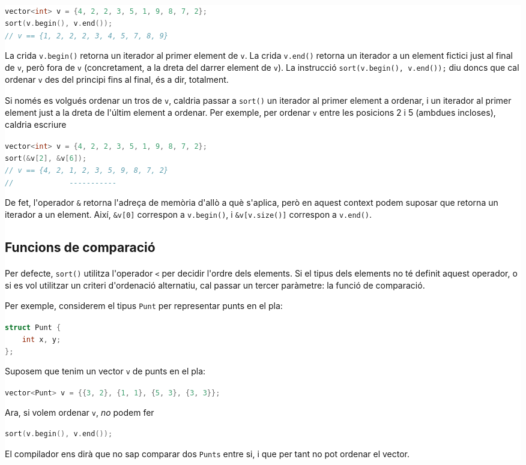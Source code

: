 ```c++
vector<int> v = {4, 2, 2, 3, 5, 1, 9, 8, 7, 2};
sort(v.begin(), v.end());
// v == {1, 2, 2, 2, 3, 4, 5, 7, 8, 9}
```

La crida `v.begin()` retorna un iterador al primer element de `v`.
La crida `v.end()` retorna un iterador a un element fictici just al final de `v`,
però fora de `v` (concretament, a la dreta del darrer element de `v`).
La instrucció `sort(v.begin(), v.end());`
diu doncs que cal ordenar `v` des del principi fins al final,
és a dir, totalment.

Si només es volgués ordenar un tros de `v`, caldria passar a `sort()`
un iterador al primer element a ordenar,
i un iterador al primer element just a la dreta de l'últim element a ordenar.
Per exemple, per ordenar `v` entre les posicions 2 i 5 (ambdues incloses), caldria escriure

```c++
vector<int> v = {4, 2, 2, 3, 5, 1, 9, 8, 7, 2};
sort(&v[2], &v[6]);
// v == {4, 2, 1, 2, 3, 5, 9, 8, 7, 2}
//             -----------
```

De fet, l'operador `&` retorna l'adreça de memòria d'allò a què s'aplica,
però en aquest context podem suposar que retorna un iterador a un element.
Així, `&v[0]` correspon a `v.begin()`,
i `&v[v.size()]` correspon a `v.end()`.

## Funcions de comparació

Per defecte, `sort()` utilitza l'operador `<` per decidir l'ordre
dels elements. Si el tipus dels elements no té definit aquest operador,
o si es vol utilitzar un criteri d'ordenació alternatiu,
cal passar un tercer paràmetre: la funció de comparació.

Per exemple, considerem el tipus `Punt` per representar punts en el pla:

```c++
struct Punt {
    int x, y;
};
```

Suposem que tenim un vector `v` de punts en el pla:

```c++
vector<Punt> v = {{3, 2}, {1, 1}, {5, 3}, {3, 3}};
```

Ara, si volem ordenar `v`, _no_ podem fer

```c++
sort(v.begin(), v.end());
```

El compilador ens dirà que no sap comparar dos `Punts` entre si,
i que per tant no pot ordenar el vector.
